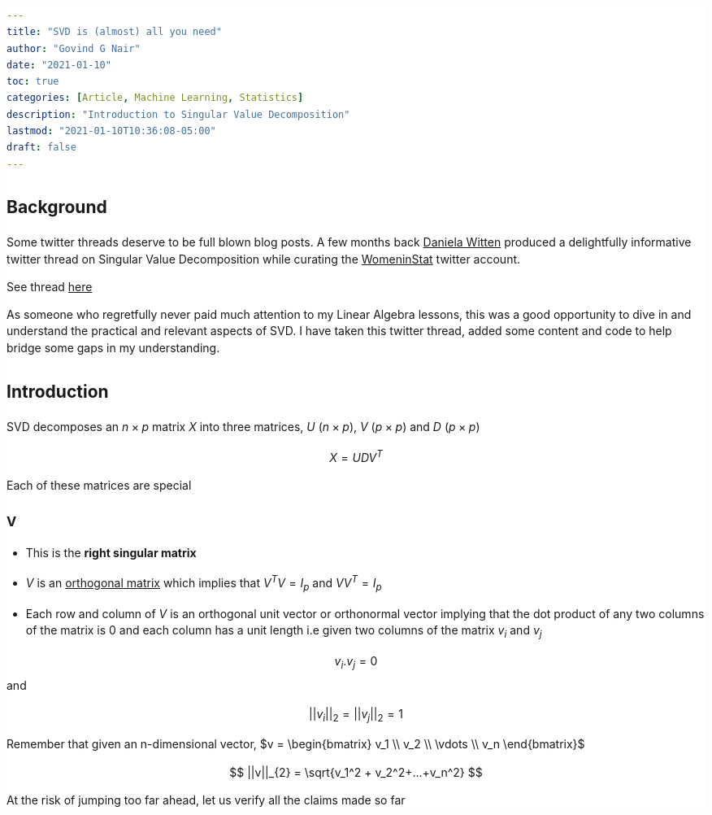```yaml
---
title: "SVD is (almost) all you need"
author: "Govind G Nair"
date: "2021-01-10"
toc: true
categories: [Article, Machine Learning, Statistics]
description: "Introduction to Singular Value Decomposition"
lastmod: "2021-01-10T10:36:08-05:00"
draft: false
---
```


## Background

Some twitter threads deserve to be full blown blog posts. A few months back [Daniela Witten](https://twitter.com/daniela_witten) produced a delightfully informative twitter thread on Singular Value Decomposition while curating the [WomeninStat](https://twitter.com/WomenInStat) twitter account.

See thread [here](https://x.com/WomenInStat/status/1285610321747611653)

As someone who regretfully never paid much attention to my Linear Algebra lessons, this was a good opportunity to dive in and understand the practical and relevant aspects of SVD. I have taken this twitter thread, added some content and code to help bridge some gaps in my understanding.

## Introduction

SVD decomposes an $n \times p$ matrix $X$ into three matrices, $U$ ($n \times p$), $V$ ($p \times p$) and $D$ ($p \times p$)

$$  X = UDV^T $$

Each of these matrices are special

### V

-   This is the **right singular matrix**

-   $V$ is an [orthogonal matrix](https://en.wikipedia.org/wiki/Orthogonal_matrix) which implies that $V^T V = I_p$ and $VV^T = I_p$

-   Each row and column of $V$ is an orthogonal unit vector or orthonormal vector implying that the dot product of any two columns of the matrix is 0 and each column has a unit length i.e given two columns of the matrix $v_i$ and $v_j$

$$ v_i.v_j = 0 $$ and

$$ ||v_i||_2 = ||v_j||_2 = 1 $$

Remember that given an n-dimensional vector, $v = \begin{bmatrix} v_1 \\ v_2 \\ \vdots \\ v_n \end{bmatrix}$

$$ ||v||_{2} = \sqrt{v_1^2 + v_2^2+...+v_n^2}  $$

At the risk of jumping too far ahead, let us verify all the claims made so far
